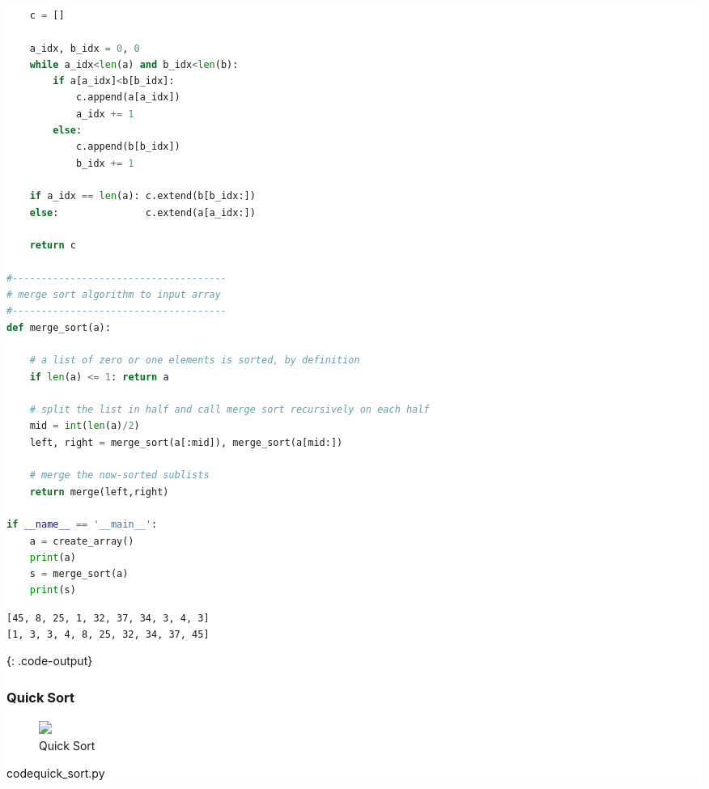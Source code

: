 ```python
    c = []

    a_idx, b_idx = 0, 0
    while a_idx<len(a) and b_idx<len(b):
        if a[a_idx]<b[b_idx]:
            c.append(a[a_idx])
            a_idx += 1
        else:
            c.append(b[b_idx])
            b_idx += 1

    if a_idx == len(a): c.extend(b[b_idx:])
    else:               c.extend(a[a_idx:])

    return c

#-------------------------------------
# merge sort algorithm to input array
#-------------------------------------
def merge_sort(a):

    # a list of zero or one elements is sorted, by definition
    if len(a) <= 1: return a

    # split the list in half and call merge sort recursively on each half
    mid = int(len(a)/2)
    left, right = merge_sort(a[:mid]), merge_sort(a[mid:])

    # merge the now-sorted sublists
    return merge(left,right)

if __name__ == '__main__':
    a = create_array()
    print(a)
    s = merge_sort(a)
    print(s)
```

```
[45, 8, 25, 1, 32, 37, 34, 3, 4, 3]
[1, 3, 3, 4, 8, 25, 32, 34, 37, 45]
```
{: .code-output}

<h3 id="quick-sort">Quick Sort</h3>

<figure>
    <img src="https://drive.google.com/uc?id=15Gj4lbSkyka2zTIz2EwSkELfTWjOj-k9" class="typical-image" />
    <figcaption>Quick Sort</figcaption>
</figure>

<div class="code-head"><span>code</span>quick_sort.py</div>
